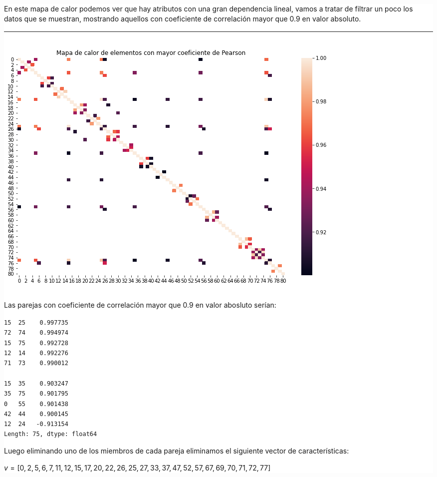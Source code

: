 En este mapa de calor podemos ver que hay atributos con una gran dependencia lineal, vamos a tratar de filtrar un poco los datos que se muestran, mostrando aquellos con coeficiente de correlación mayor que 0.9 en valor absoluto. 

-------------------------
![](Filtro.png)
-------------------------

Las parejas con coeficiente de correlación mayor que 0.9 en valor abosluto serían:

~~~
15  25    0.997735
72  74    0.994974
15  75    0.992728
12  14    0.992276
71  73    0.990012
  
15  35    0.903247
35  75    0.901795
0   55    0.901438
42  44    0.900145
12  24   -0.913154
Length: 75, dtype: float64
~~~

Luego eliminando uno de los miembros de cada pareja eliminamos el siguiente vector de características: 

$v=[0,2,5,6,7,11,12,15,17,20,22,26,25,27,33,37,47,52,57,67,69,70,71,72,77]$
